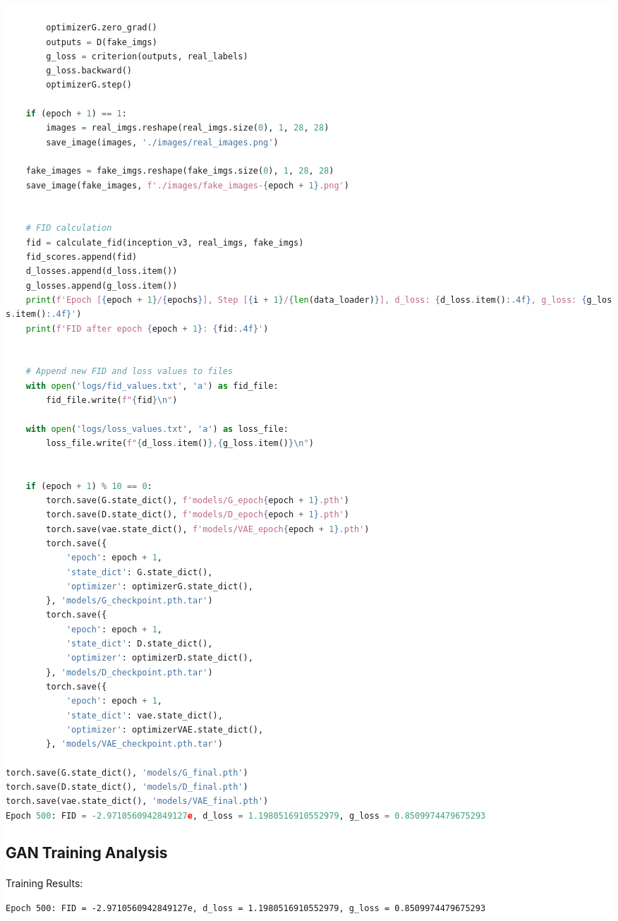 ```python
        
        optimizerG.zero_grad()
        outputs = D(fake_imgs)
        g_loss = criterion(outputs, real_labels)
        g_loss.backward()
        optimizerG.step()

    if (epoch + 1) == 1:
        images = real_imgs.reshape(real_imgs.size(0), 1, 28, 28)
        save_image(images, './images/real_images.png')

    fake_images = fake_imgs.reshape(fake_imgs.size(0), 1, 28, 28)
    save_image(fake_images, f'./images/fake_images-{epoch + 1}.png')


    # FID calculation
    fid = calculate_fid(inception_v3, real_imgs, fake_imgs)
    fid_scores.append(fid)
    d_losses.append(d_loss.item())
    g_losses.append(g_loss.item())
    print(f'Epoch [{epoch + 1}/{epochs}], Step [{i + 1}/{len(data_loader)}], d_loss: {d_loss.item():.4f}, g_loss: {g_loss.item():.4f}')
    print(f'FID after epoch {epoch + 1}: {fid:.4f}')


    # Append new FID and loss values to files
    with open('logs/fid_values.txt', 'a') as fid_file:
        fid_file.write(f"{fid}\n")

    with open('logs/loss_values.txt', 'a') as loss_file:
        loss_file.write(f"{d_loss.item()},{g_loss.item()}\n")


    if (epoch + 1) % 10 == 0:
        torch.save(G.state_dict(), f'models/G_epoch{epoch + 1}.pth')
        torch.save(D.state_dict(), f'models/D_epoch{epoch + 1}.pth')
        torch.save(vae.state_dict(), f'models/VAE_epoch{epoch + 1}.pth')
        torch.save({
            'epoch': epoch + 1,
            'state_dict': G.state_dict(),
            'optimizer': optimizerG.state_dict(),
        }, 'models/G_checkpoint.pth.tar')
        torch.save({
            'epoch': epoch + 1,
            'state_dict': D.state_dict(),
            'optimizer': optimizerD.state_dict(),
        }, 'models/D_checkpoint.pth.tar')
        torch.save({
            'epoch': epoch + 1,
            'state_dict': vae.state_dict(),
            'optimizer': optimizerVAE.state_dict(),
        }, 'models/VAE_checkpoint.pth.tar')

torch.save(G.state_dict(), 'models/G_final.pth')
torch.save(D.state_dict(), 'models/D_final.pth')
torch.save(vae.state_dict(), 'models/VAE_final.pth')
Epoch 500: FID = -2.9710560942849127e, d_loss = 1.1980516910552979, g_loss = 0.8509974479675293
```
## GAN Training Analysis
Training Results: 
```
Epoch 500: FID = -2.9710560942849127e, d_loss = 1.1980516910552979, g_loss = 0.8509974479675293
```